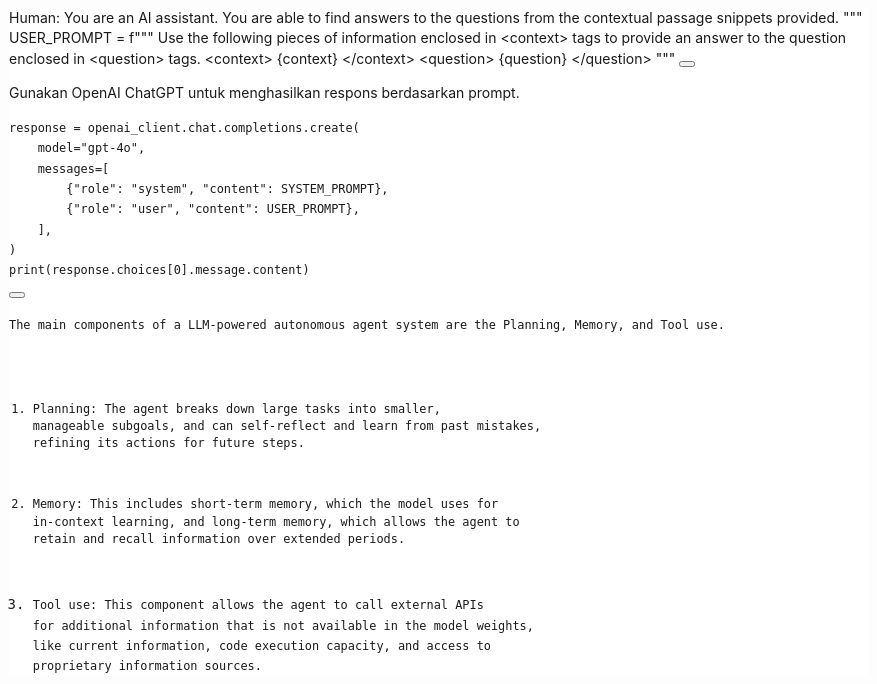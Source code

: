 Human: You are an AI assistant. You are able to find answers to the questions from the contextual passage snippets provided.
&quot;&quot;&quot;</span>
USER_PROMPT = <span class="hljs-string">f&quot;&quot;&quot;
Use the following pieces of information enclosed in &lt;context&gt; tags to provide an answer to the question enclosed in &lt;question&gt; tags.
&lt;context&gt;
<span class="hljs-subst">{context}</span>
&lt;/context&gt;
&lt;question&gt;
<span class="hljs-subst">{question}</span>
&lt;/question&gt;
&quot;&quot;&quot;</span>
<button class="copy-code-btn"></button></code></pre>
<p>Gunakan OpenAI ChatGPT untuk menghasilkan respons berdasarkan prompt.</p>
<pre><code translate="no" class="language-python">response = openai_client.chat.completions.create(
    model=<span class="hljs-string">&quot;gpt-4o&quot;</span>,
    messages=[
        {<span class="hljs-string">&quot;role&quot;</span>: <span class="hljs-string">&quot;system&quot;</span>, <span class="hljs-string">&quot;content&quot;</span>: SYSTEM_PROMPT},
        {<span class="hljs-string">&quot;role&quot;</span>: <span class="hljs-string">&quot;user&quot;</span>, <span class="hljs-string">&quot;content&quot;</span>: USER_PROMPT},
    ],
)
<span class="hljs-built_in">print</span>(response.choices[<span class="hljs-number">0</span>].message.content)
<button class="copy-code-btn"></button></code></pre>
<pre><code translate="no">The main components of a LLM-powered autonomous agent system are the Planning, Memory, and Tool use. 

1. Planning: The agent breaks down large tasks into smaller, manageable subgoals, and can self-reflect and learn from past mistakes, refining its actions for future steps.

2. Memory: This includes short-term memory, which the model uses for in-context learning, and long-term memory, which allows the agent to retain and recall information over extended periods. 

3. Tool use: This component allows the agent to call external APIs for additional information that is not available in the model weights, like current information, code execution capacity, and access to proprietary information sources.
</code></pre>
